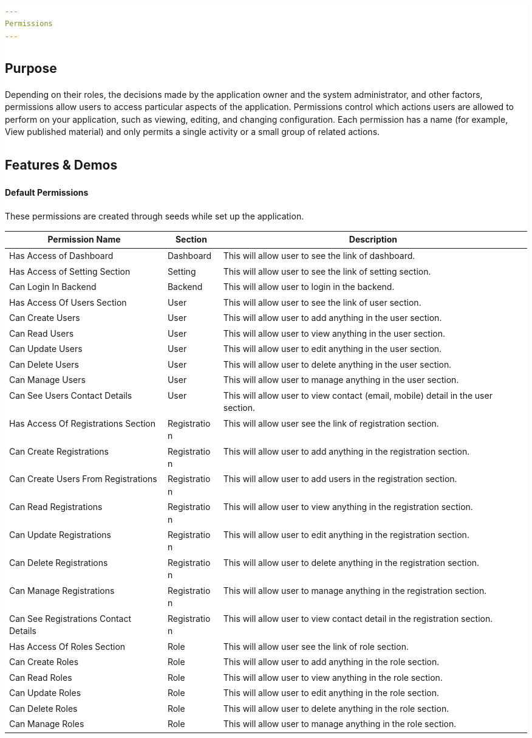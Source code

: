 ```yaml
---
Permissions
---
```




## Purpose
Depending on their roles, the decisions made by the application owner and the system administrator, and other factors, permissions allow users to access particular aspects of the application. Permissions control which actions users are allowed to perform on your application, such as viewing, editing, and changing configuration. Each permission has a name (for example, View published material) and only permits a single activity or a small group of related actions.

## Features & Demos

#### Default Permissions

These permissions are created through seeds while set up the application.

| Permission Name           | Section      | Description                  |
| ------------------------------------- | ------------ | ------------------------------------------------------------ |
| Has Access of Dashboard               | Dashboard    | This will allow user to see the link of dashboard.           |
| Has Access of Setting Section         | Setting      | This will allow user to see the link of setting section.     |
| Can Login In Backend                  | Backend      | This will allow user to login in the backend.                |
| Has Access Of Users Section           | User         | This will allow user to see the link of user section.        |
| Can Create Users                      | User         | This will allow user to add anything in the user section.    |
| Can Read Users                        | User         | This will allow user to view anything in the user section.   |
| Can Update Users                      | User         | This will allow user to edit anything in the user section.   |
| Can Delete Users                      | User         | This will allow user to delete anything in the user section. |
| Can Manage Users                      | User         | This will allow user to manage anything in the user section. |
| Can See Users Contact Details         | User         | This will allow user to view contact (email, mobile) detail in the user section. |
| Has Access Of Registrations Section   | Registration | This will allow user see the link of registration section.   |
| Can Create Registrations              | Registration | This will allow user to add anything in the registration section. |
| Can Create Users From Registrations   | Registration | This will allow user to add users in the registration section. |
| Can Read Registrations                | Registration | This will allow user to view anything in the registration section. |
| Can Update Registrations              | Registration | This will allow user to edit anything in the registration section. |
| Can Delete Registrations              | Registration | This will allow user to delete anything in the registration section. |
| Can Manage Registrations              | Registration | This will allow user to manage anything in the registration section. |
| Can See Registrations Contact Details | Registration | This will allow user to view contact detail in the registration section. |
| Has Access Of Roles Section           | Role         | This will allow user see the link of role section.           |
| Can Create Roles                      | Role         | This will allow user to add anything in the role section.    |
| Can Read Roles                        | Role         | This will allow user to view anything in the role section.   |
| Can Update Roles                      | Role         | This will allow user to edit anything in the role section.   |
| Can Delete Roles                      | Role         | This will allow user to delete anything in the role section. |
| Can Manage Roles                      | Role         | This will allow user to manage anything in the role section. |